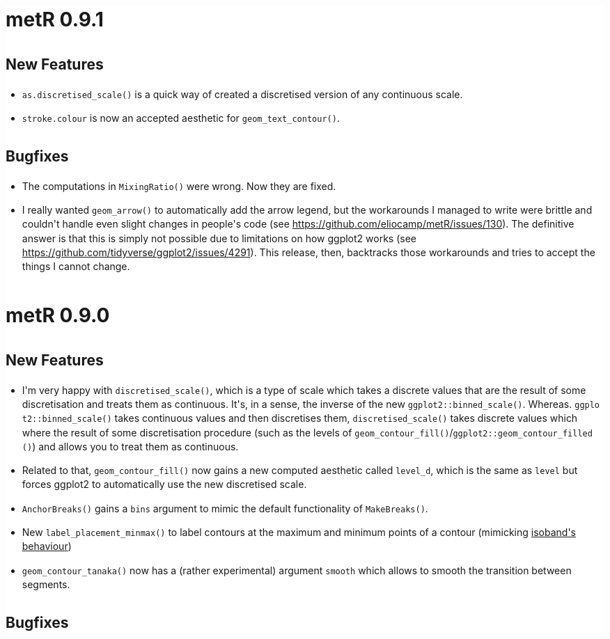 # metR 0.9.1

## New Features

- `as.discretised_scale()` is a quick way of created a discretised version of any 
continuous scale. 

-  `stroke.colour` is now an accepted aesthetic for `geom_text_contour()`. 

## Bugfixes

- The computations in `MixingRatio()` were wrong. Now they are fixed. 

- I really wanted `geom_arrow()` to automatically add the arrow legend, but the
workarounds I managed to write were brittle and couldn't handle even slight 
changes in people's code (see https://github.com/eliocamp/metR/issues/130). The definitive 
answer is that this is simply not possible due to limitations on how ggplot2 works
(see https://github.com/tidyverse/ggplot2/issues/4291).
This release, then, backtracks those workarounds and tries to accept the things I cannot change.




# metR 0.9.0

## New Features

- I'm very happy with `discretised_scale()`, which is a type of scale which takes a 
discrete values that are the result of some discretisation and treats them as 
continuous. It's, in a sense, the inverse of the new `ggplot2::binned_scale()`. 
Whereas. `ggplot2::binned_scale()` takes continuous values and then discretises
them, `discretised_scale()` takes discrete values which where the result of some
discretisation procedure (such as the levels of `geom_contour_fill()`/`ggplot2::geom_contour_filled()`) 
and allows you to treat them as continuous. 

- Related to that, `geom_contour_fill()` now gains a new computed aesthetic called `level_d`,
which is the same as `level` but forces ggplot2 to automatically use the new discretised scale.

- `AnchorBreaks()` gains a `bins` argument to mimic the default functionality of 
`MakeBreaks()`. 

- New `label_placement_minmax()` to label contours at the maximum and minimum 
points of a contour (mimicking [isoband's behaviour](https://wilkelab.org/isoband/articles/isoband3.html))

- `geom_contour_tanaka()` now has a (rather experimental) argument `smooth` which allows to smooth
the transition between segments. 


## Bugfixes
